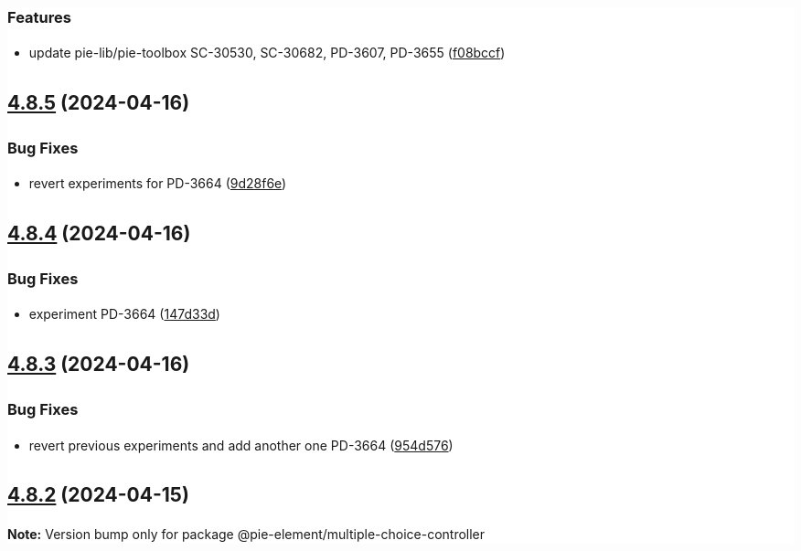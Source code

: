 
### Features

* update pie-lib/pie-toolbox SC-30530, SC-30682, PD-3607, PD-3655 ([f08bccf](https://github.com/pie-framework/pie-elements/commit/f08bccf86fcb430e75e410116b000b3affc252c0))





## [4.8.5](https://github.com/pie-framework/pie-elements/compare/@pie-element/multiple-choice-controller@4.8.4...@pie-element/multiple-choice-controller@4.8.5) (2024-04-16)


### Bug Fixes

* revert experiments for PD-3664 ([9d28f6e](https://github.com/pie-framework/pie-elements/commit/9d28f6ee635166c519f9902b7abb2bec67ac6fd0))





## [4.8.4](https://github.com/pie-framework/pie-elements/compare/@pie-element/multiple-choice-controller@4.8.3...@pie-element/multiple-choice-controller@4.8.4) (2024-04-16)


### Bug Fixes

* experiment PD-3664 ([147d33d](https://github.com/pie-framework/pie-elements/commit/147d33d5fd6a52d782b7fc6cc22f8a04525b1491))





## [4.8.3](https://github.com/pie-framework/pie-elements/compare/@pie-element/multiple-choice-controller@4.8.2...@pie-element/multiple-choice-controller@4.8.3) (2024-04-16)


### Bug Fixes

* revert previous experiments and add another one PD-3664 ([954d576](https://github.com/pie-framework/pie-elements/commit/954d576cdc0632c00fef10c75fb3008ed6fec487))





## [4.8.2](https://github.com/pie-framework/pie-elements/compare/@pie-element/multiple-choice-controller@4.8.1...@pie-element/multiple-choice-controller@4.8.2) (2024-04-15)

**Note:** Version bump only for package @pie-element/multiple-choice-controller

